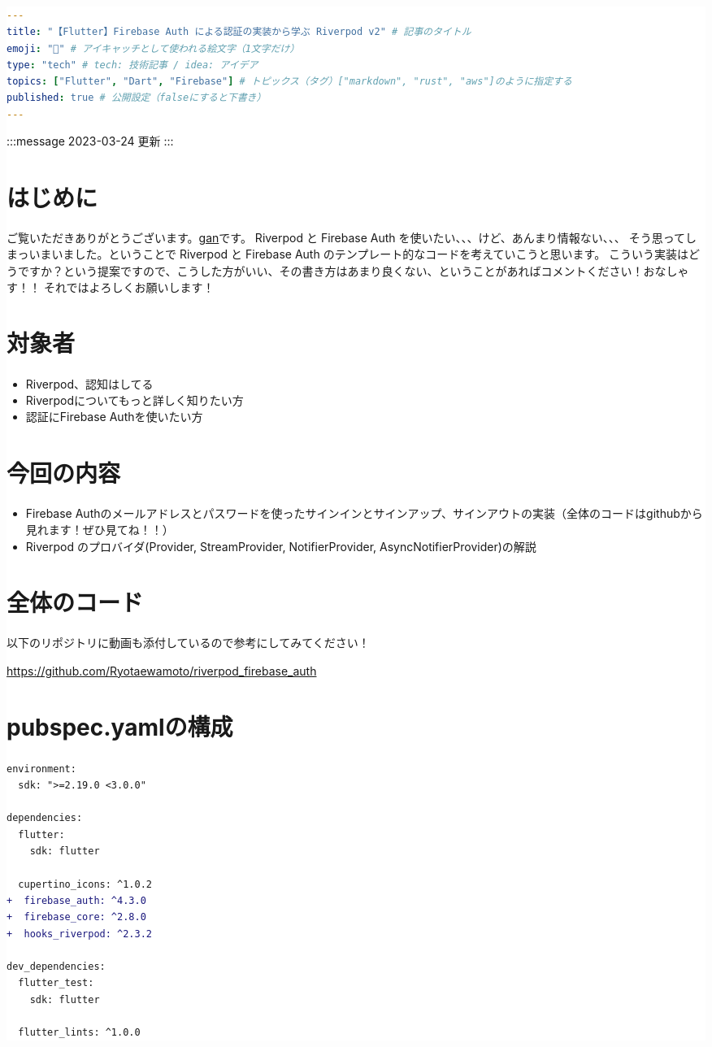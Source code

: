 ```yaml
---
title: "【Flutter】Firebase Auth による認証の実装から学ぶ Riverpod v2" # 記事のタイトル
emoji: "🐔" # アイキャッチとして使われる絵文字（1文字だけ）
type: "tech" # tech: 技術記事 / idea: アイデア
topics: ["Flutter", "Dart", "Firebase"] # トピックス（タグ）["markdown", "rust", "aws"]のように指定する
published: true # 公開設定（falseにすると下書き）
---
```





:::message
2023-03-24 更新
:::

# はじめに
ご覧いただきありがとうございます。[gan](https://zenn.dev/ryota_iwamoto)です。
Riverpod と Firebase Auth を使いたい、、、けど、あんまり情報ない、、、
そう思ってしまっいまいました。ということで Riverpod と Firebase Auth のテンプレート的なコードを考えていこうと思います。
こういう実装はどうですか？という提案ですので、こうした方がいい、その書き方はあまり良くない、ということがあればコメントください！おなしゃす！！
それではよろしくお願いします！


# 対象者
- Riverpod、認知はしてる
- Riverpodについてもっと詳しく知りたい方
- 認証にFirebase Authを使いたい方

# 今回の内容
- Firebase Authのメールアドレスとパスワードを使ったサインインとサインアップ、サインアウトの実装（全体のコードはgithubから見れます！ぜひ見てね！！）
- Riverpod のプロバイダ(Provider, StreamProvider, NotifierProvider, AsyncNotifierProvider)の解説

# 全体のコード

以下のリポジトリに動画も添付しているので参考にしてみてください！

https://github.com/Ryotaewamoto/riverpod_firebase_auth

# pubspec.yamlの構成
```diff yaml
environment:
  sdk: ">=2.19.0 <3.0.0"

dependencies:
  flutter:
    sdk: flutter

  cupertino_icons: ^1.0.2
+  firebase_auth: ^4.3.0
+  firebase_core: ^2.8.0
+  hooks_riverpod: ^2.3.2

dev_dependencies:
  flutter_test:
    sdk: flutter

  flutter_lints: ^1.0.0

```
